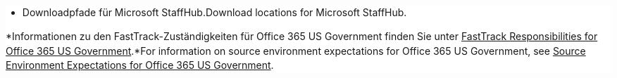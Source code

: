 - <span data-ttu-id="ee8e4-267">Downloadpfade für Microsoft StaffHub.</span><span class="sxs-lookup"><span data-stu-id="ee8e4-267">Download locations for Microsoft StaffHub.</span></span>
    
<span data-ttu-id="ee8e4-268">\*Informationen zu den FastTrack-Zuständigkeiten für Office 365 US Government finden Sie unter [FastTrack Responsibilities for Office 365 US Government](US-Gov-appendix-fasttrack-responsibilities.md).</span><span class="sxs-lookup"><span data-stu-id="ee8e4-268">\*For information on source environment expectations for Office 365 US Government, see [Source Environment Expectations for Office 365 US Government](US-Gov-appendix-fasttrack-responsibilities.md).</span></span>

